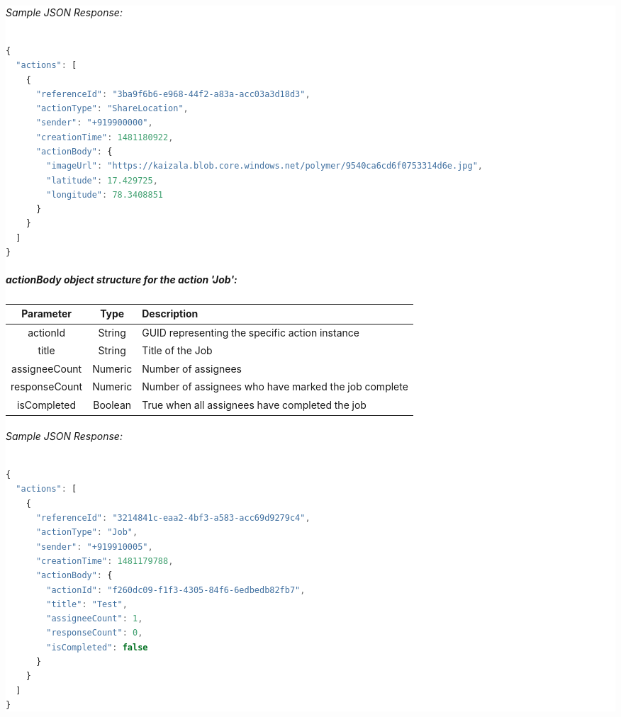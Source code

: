###### Sample JSON Response:

```javascript
{
  "actions": [
    {
      "referenceId": "3ba9f6b6-e968-44f2-a83a-acc03a3d18d3",
      "actionType": "ShareLocation",
      "sender": "+919900000",
      "creationTime": 1481180922,
      "actionBody": {
        "imageUrl": "https://kaizala.blob.core.windows.net/polymer/9540ca6cd6f0753314d6e.jpg",
        "latitude": 17.429725,
        "longitude": 78.3408851
      }
    }
  ]
}
```

#####  actionBody object structure for the action 'Job':

| Parameter | Type | Description |
| :---: | :---: | :--- |
| actionId | String | GUID representing the specific action instance |
| title | String | Title of the Job |
| assigneeCount | Numeric | Number of assignees |
| responseCount | Numeric | Number of assignees who have marked the job complete |
| isCompleted | Boolean | True when all assignees have completed the job |

###### Sample JSON Response:

```javascript
{
  "actions": [
    {
      "referenceId": "3214841c-eaa2-4bf3-a583-acc69d9279c4",
      "actionType": "Job",
      "sender": "+919910005",
      "creationTime": 1481179788,
      "actionBody": {
        "actionId": "f260dc09-f1f3-4305-84f6-6edbedb82fb7",
        "title": "Test",
        "assigneeCount": 1,
        "responseCount": 0,
        "isCompleted": false
      }
    }
  ]
}
```
